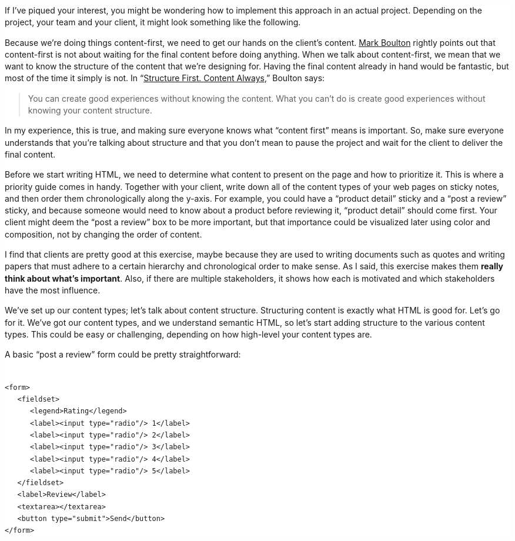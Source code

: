 If I’ve piqued your interest, you might be wondering how to implement this approach in an actual project. Depending on the project, your team and your client, it might look something like the following.

Because we’re doing things content-first, we need to get our hands on the client’s content. <a href="https://twitter.com/markboulton">Mark Boulton</a> rightly points out that content-first is not about waiting for the final content before doing anything. When we talk about content-first, we mean that we want to know the structure of the content that we’re designing for. Having the final content already in hand would be fantastic, but most of the time it simply is not. In “<a href="https://www.markboulton.co.uk/journal/structure-first-content-always">Structure First. Content Always</a>,” Boulton says:
<blockquote>You can create good experiences without knowing the content. What you can’t do is create good experiences without knowing your content structure.</blockquote>

In my experience, this is true, and making sure everyone knows what “content first” means is important. So, make sure everyone understands that you’re talking about structure and that you don’t mean to pause the project and wait for the client to deliver the final content.

Before we start writing HTML, we need to determine what content to present on the page and how to prioritize it. This is where a priority guide comes in handy. Together with your client, write down all of the content types of your web pages on sticky notes, and then order them chronologically along the y-axis. For example, you could have a “product detail” sticky and a “post a review” sticky, and because someone would need to know about a product before reviewing it, “product detail” should come first. Your client might deem the “post a review” box to be more important, but that importance could be visualized later using color and composition, not by changing the order of content.

I find that clients are pretty good at this exercise, maybe because they are used to writing documents such as quotes and writing papers that must adhere to a certain hierarchy and chronological order to make sense. As I said, this exercise makes them <strong>really think about what’s important</strong>. Also, if there are multiple stakeholders, it shows how each is motivated and which stakeholders have the most influence.

We’ve set up our content types; let’s talk about content structure. Structuring content is exactly what HTML is good for. Let’s go for it. We’ve got our content types, and we understand semantic HTML, so let’s start adding structure to the various content types. This could be easy or challenging, depending on how high-level your content types are.

A basic “post a review” form could be pretty straightforward:

<pre><code class="language-markup">
&lt;form&gt;  
   &lt;fieldset&gt; 
      &lt;legend&gt;Rating&lt;/legend&gt;  
      &lt;label&gt;&lt;input type="radio"/&gt; 1&lt;/label&gt; 
      &lt;label&gt;&lt;input type="radio"/&gt; 2&lt;/label&gt; 
      &lt;label&gt;&lt;input type="radio"/&gt; 3&lt;/label&gt; 
      &lt;label&gt;&lt;input type="radio"/&gt; 4&lt;/label&gt; 
      &lt;label&gt;&lt;input type="radio"/&gt; 5&lt;/label&gt;  
   &lt;/fieldset&gt;  
   &lt;label&gt;Review&lt;/label&gt; 
   &lt;textarea&gt;&lt;/textarea&gt;  
   &lt;button type="submit"&gt;Send&lt;/button&gt;  
&lt;/form&gt;
</code></pre>

